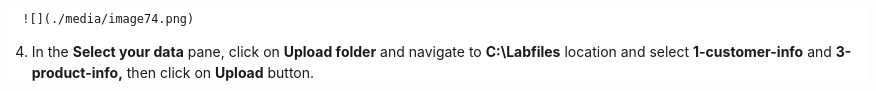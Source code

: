       ![](./media/image74.png)

4.  In the **Select your data** pane, click on **Upload folder** and
    navigate to **C:\Labfiles** location and select **1-customer-info**
    and **3-product-info,** then click on **Upload** button.
